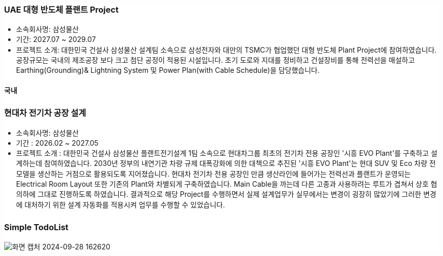 ### UAE 대형 반도체 플랜트 Project

- 소속회사명: 삼성물산
- 기간: 2027.07 ~ 2029.07
- 프로젝트 소개: 대한민국 건설사 삼성물산 설계팀 소속으로 삼성전자와 대만의 TSMC가 협업했던 대형 반도체 Plant Project에 참여하였습니다. 공장규모는 국내의 제조공장 보다 크고 첨단 공정이 적용된 시설입니다. 초기 도로와 지대를 정비하고 건설장비를 통해 전력선을 매설하고 Earthing(Grounding)& Lightning System 및 Power Plan(with Cable Schedule)을 담당했습니다.

#### 국내 

### 현대차 전기차 공장 설계
- 소속회사명: 삼성물산
- 기간 : 2026.02 ~ 2027.05
- 프로젝트 소개 : 대한민국 건설사 삼성물산 플랜트전기설계 1팀 소속으로 현대차그룹 최초의 전기차 전용 공장인 '시흥 EVO Plant'를 구축하고 설계하는데 참여하였습니다. 2030년 정부의 내연기관 차량 규제 대폭강화에 의한 대책으로 추진된 '시흥 EVO Plant'는 현대 SUV 및 Eco 차량 전 모델을 생산하는 거점으로 활용되도록 지어졌습니다. 현대차 전기차 전용 공장인 만큼 생산라인에 들어가는 전력선과 플랜트가 운영되는 Electrical Room Layout 또한 기존의 Plant와 차별되게 구축하였습니다. Main Cable을 까는데 다른 고종과 사용하려는 루트가 겹쳐서 상호 협의하에 그대로 진행하도록 하였습니다. 결과적으로 해당 Project를 수행하면서 실제 설계업무가 실무에서는 변경이 굉장히 많았기에 그러한 변경에 대처하기 위한 설계 자동화를 적용시켜 업무를 수행할 수 있었습니다. 

### Simple TodoList
![화면 캡처 2024-09-28 162620](https://github.com/user-attachments/assets/81e7a2e8-dcf9-45d9-9ee2-9413af1d1e6f)
